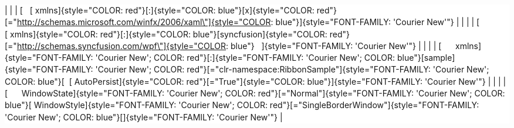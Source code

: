 |                                                                                                                                                                                                                                                                                                                                                                                                                                                                                                                                                                                                                                                                                                                                                                |
| [   [ xmlns]{style="COLOR: red"}[:]{style="COLOR: blue"}[x]{style="COLOR: red"}[=\"http://schemas.microsoft.com/winfx/2006/xaml\"]{style="COLOR: blue"}]{style="FONT-FAMILY: 'Courier New'"}                                                                                                                                                                                                                                                                                                                                                                                                                                                                                                                                                                   |
|                                                                                                                                                                                                                                                                                                                                                                                                                                                                                                                                                                                                                                                                                                                                                                |
| [   [ xmlns]{style="COLOR: red"}[:]{style="COLOR: blue"}[syncfusion]{style="COLOR: red"}[=\"http://schemas.syncfusion.com/wpf\"]{style="COLOR: blue"}   ]{style="FONT-FAMILY: 'Courier New'"}                                                                                                                                                                                                                                                                                                                                                                                                                                                                                                                                                                  |
|                                                                                                                                                                                                                                                                                                                                                                                                                                                                                                                                                                                                                                                                                                                                                                |
| [      xmlns]{style="FONT-FAMILY: 'Courier New'; COLOR: red"}[:]{style="FONT-FAMILY: 'Courier New'; COLOR: blue"}[sample]{style="FONT-FAMILY: 'Courier New'; COLOR: red"}[=\"clr-namespace:RibbonSample\"]{style="FONT-FAMILY: 'Courier New'; COLOR: blue"}[  [ AutoPersist]{style="COLOR: red"}[=\"True\"]{style="COLOR: blue"}]{style="FONT-FAMILY: 'Courier New'"}                                                                                                                                                                                                                                                                                                                                                                                          |
|                                                                                                                                                                                                                                                                                                                                                                                                                                                                                                                                                                                                                                                                                                                                                                |
| [      WindowState]{style="FONT-FAMILY: 'Courier New'; COLOR: red"}[=\"Normal\"]{style="FONT-FAMILY: 'Courier New'; COLOR: blue"}[ WindowStyle]{style="FONT-FAMILY: 'Courier New'; COLOR: red"}[=\"SingleBorderWindow\"]{style="FONT-FAMILY: 'Courier New'; COLOR: blue"}[]{style="FONT-FAMILY: 'Courier New'"}                                                                                                                                                                                                                                                                                                                                                                                                                                                |